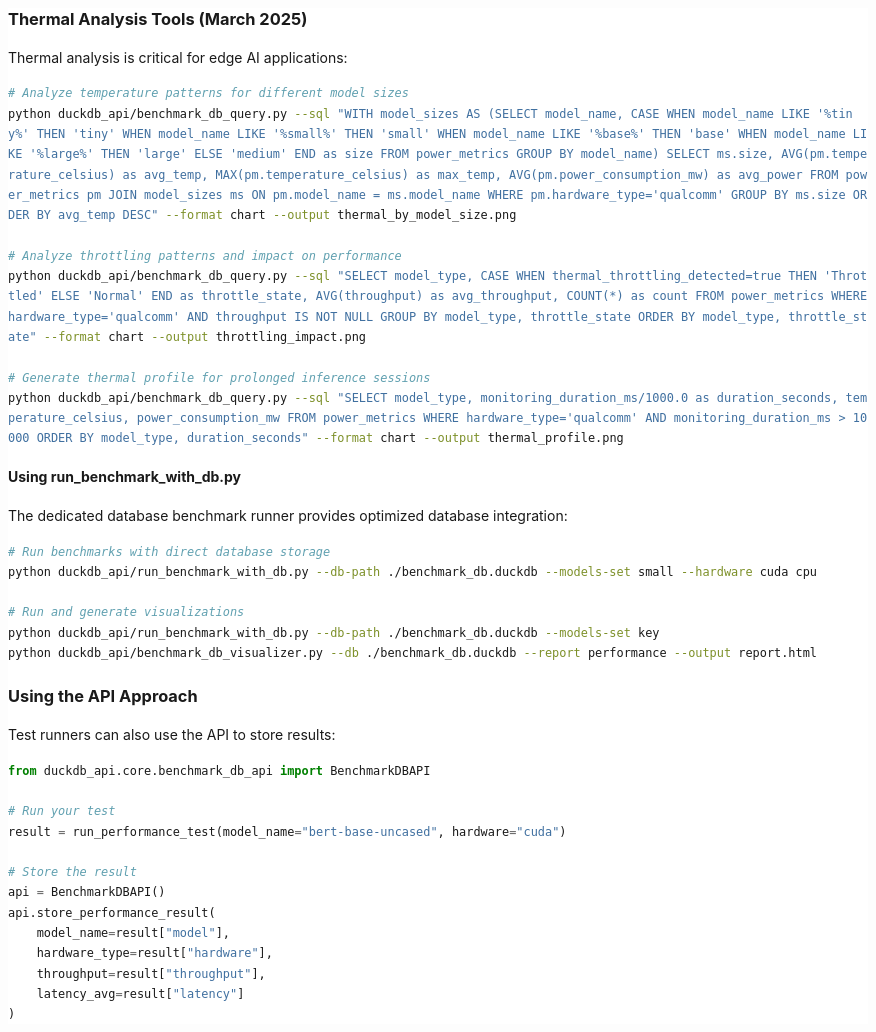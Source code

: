 ### Thermal Analysis Tools (March 2025)

Thermal analysis is critical for edge AI applications:

```bash
# Analyze temperature patterns for different model sizes
python duckdb_api/benchmark_db_query.py --sql "WITH model_sizes AS (SELECT model_name, CASE WHEN model_name LIKE '%tiny%' THEN 'tiny' WHEN model_name LIKE '%small%' THEN 'small' WHEN model_name LIKE '%base%' THEN 'base' WHEN model_name LIKE '%large%' THEN 'large' ELSE 'medium' END as size FROM power_metrics GROUP BY model_name) SELECT ms.size, AVG(pm.temperature_celsius) as avg_temp, MAX(pm.temperature_celsius) as max_temp, AVG(pm.power_consumption_mw) as avg_power FROM power_metrics pm JOIN model_sizes ms ON pm.model_name = ms.model_name WHERE pm.hardware_type='qualcomm' GROUP BY ms.size ORDER BY avg_temp DESC" --format chart --output thermal_by_model_size.png

# Analyze throttling patterns and impact on performance
python duckdb_api/benchmark_db_query.py --sql "SELECT model_type, CASE WHEN thermal_throttling_detected=true THEN 'Throttled' ELSE 'Normal' END as throttle_state, AVG(throughput) as avg_throughput, COUNT(*) as count FROM power_metrics WHERE hardware_type='qualcomm' AND throughput IS NOT NULL GROUP BY model_type, throttle_state ORDER BY model_type, throttle_state" --format chart --output throttling_impact.png

# Generate thermal profile for prolonged inference sessions
python duckdb_api/benchmark_db_query.py --sql "SELECT model_type, monitoring_duration_ms/1000.0 as duration_seconds, temperature_celsius, power_consumption_mw FROM power_metrics WHERE hardware_type='qualcomm' AND monitoring_duration_ms > 10000 ORDER BY model_type, duration_seconds" --format chart --output thermal_profile.png
```

#### Using run_benchmark_with_db.py

The dedicated database benchmark runner provides optimized database integration:

```bash
# Run benchmarks with direct database storage
python duckdb_api/run_benchmark_with_db.py --db-path ./benchmark_db.duckdb --models-set small --hardware cuda cpu

# Run and generate visualizations
python duckdb_api/run_benchmark_with_db.py --db-path ./benchmark_db.duckdb --models-set key
python duckdb_api/benchmark_db_visualizer.py --db ./benchmark_db.duckdb --report performance --output report.html
```

### Using the API Approach

Test runners can also use the API to store results:

```python
from duckdb_api.core.benchmark_db_api import BenchmarkDBAPI

# Run your test
result = run_performance_test(model_name="bert-base-uncased", hardware="cuda")

# Store the result
api = BenchmarkDBAPI()
api.store_performance_result(
    model_name=result["model"],
    hardware_type=result["hardware"],
    throughput=result["throughput"],
    latency_avg=result["latency"]
)
```
